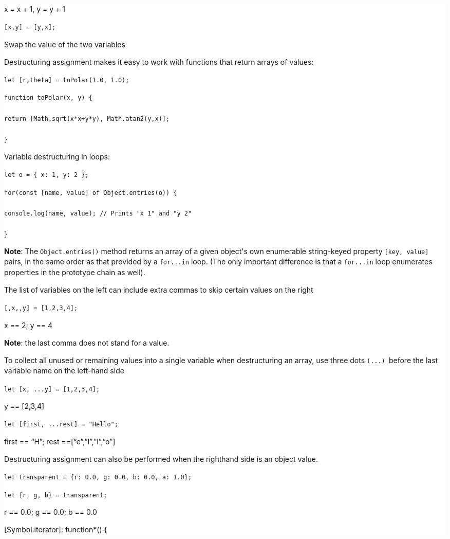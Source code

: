 x = x + 1, y = y + 1

`[x,y] = [y,x];`

Swap the value of the two variables

Destructuring assignment makes it easy to work with functions that return arrays of values:

`let [r,theta] = toPolar(1.0, 1.0);`

```
function toPolar(x, y) {

return [Math.sqrt(x*x+y*y), Math.atan2(y,x)];

}
```

Variable destructuring in loops:

`let o = { x: 1, y: 2 };`

```
for(const [name, value] of Object.entries(o)) {

console.log(name, value); // Prints "x 1" and "y 2"

}
```

**Note**: The `Object.entries()` method returns an array of a given object's own enumerable string-keyed property `[key, value]` pairs, in the same order as that provided by a `for...in` loop. (The only important difference is that a `for...in` loop enumerates properties in the prototype chain as well).

The list of variables on the left can include extra commas to skip certain values on the right

`[,x,,y] = [1,2,3,4];`

x == 2; y == 4

**Note**: the last comma does not stand for a value.

To collect all unused or remaining values into a single variable when destructuring an array, use three dots `(...) `before the last variable name on the left-hand side

`let [x, ...y] = [1,2,3,4];`

y == \[2,3,4]

`let [first, ...rest] = "Hello";`

first == “H”; rest ==\[“e”,”l”,”l”,”o”]

Destructuring assignment can also be performed when the righthand side is an object value.

`let transparent = {r: 0.0, g: 0.0, b: 0.0, a: 1.0};`

`let {r, g, b} = transparent;`

r == 0.0; g == 0.0; b == 0.0


[PROPERTY_NAME]: 1,
[computePropertyName()]: 2
[extension]: {}
[Symbol.iterator]: function*() {